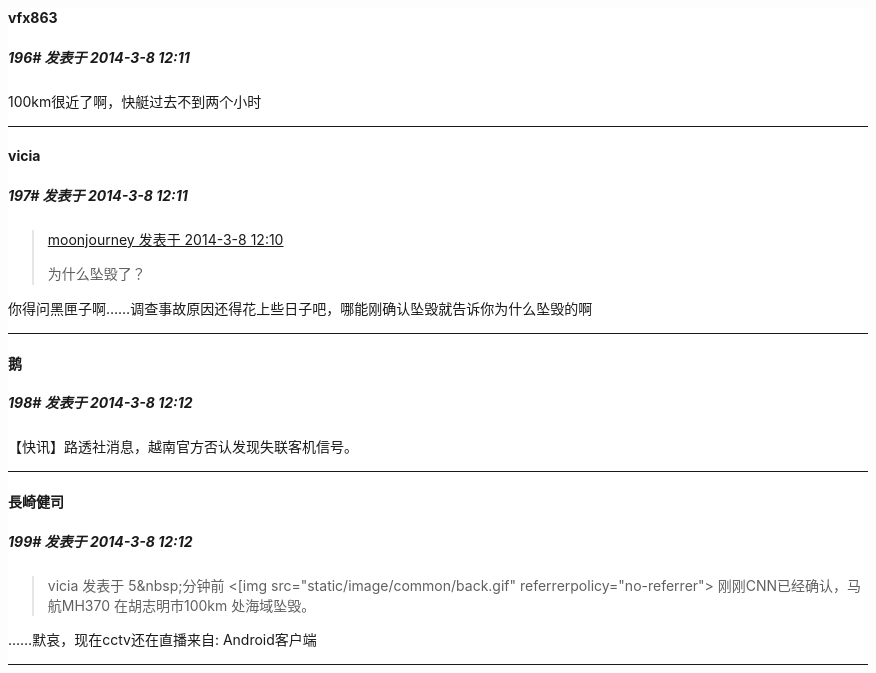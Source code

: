 ####  vfx863  
##### 196#       发表于 2014-3-8 12:11




100km很近了啊，快艇过去不到两个小时







-----

####  vicia  
##### 197#       发表于 2014-3-8 12:11



<blockquote><a href="httphttps://bbs.saraba1st.com/2b/forum.php?mod=redirect&amp;goto=findpost&amp;pid=24718083&amp;ptid=1005085" target="_blank">moonjourney 发表于 2014-3-8 12:10</a>

为什么坠毁了？</blockquote>
你得问黑匣子啊……调查事故原因还得花上些日子吧，哪能刚确认坠毁就告诉你为什么坠毁的啊







-----

####  鹅  
##### 198#       发表于 2014-3-8 12:12




【快讯】路透社消息，越南官方否认发现失联客机信号。







-----

####  長崎健司  
##### 199#       发表于 2014-3-8 12:12



<blockquote>vicia 发表于 5&amp;nbsp;分钟前 <[img src="static/image/common/back.gif" referrerpolicy="no-referrer">
刚刚CNN已经确认，马航MH370 在胡志明市100km 处海域坠毁。</blockquote>
……默哀，现在cctv还在直播来自: Android客户端







-----

